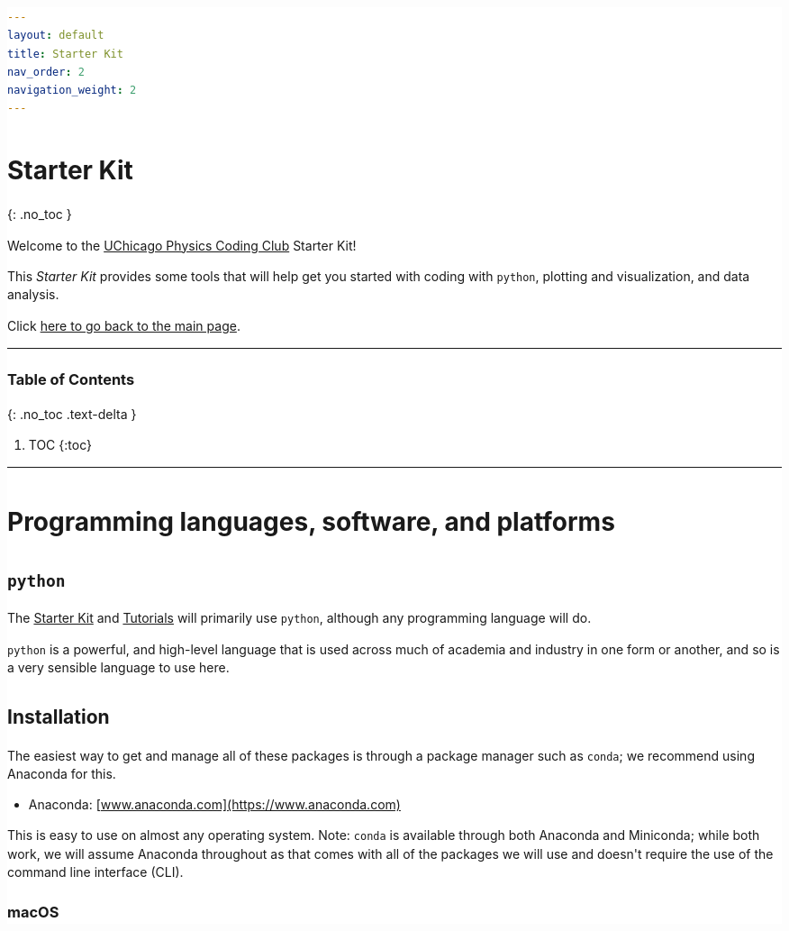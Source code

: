 ```yaml
---
layout: default
title: Starter Kit
nav_order: 2
navigation_weight: 2
---
```


# Starter Kit
{: .no_toc }

Welcome to the [UChicago Physics Coding Club](../) Starter Kit!

This *Starter Kit* provides some tools that will help get you started with coding with `python`, plotting and visualization, and data analysis.

Click [here to go back to the main page](../).

---

### Table of Contents
{: .no_toc .text-delta }

1. TOC
{:toc}

---

# Programming languages, software, and platforms

## `python`

The [Starter Kit](./) and [Tutorials](../Tutorials/README.md) will primarily use `python`, although any programming language will do. 

`python` is a powerful, and high-level language that is used across much of academia and industry in one form or another, and so is a very sensible language to use here.

## Installation

The easiest way to get and manage all of these packages is through a package manager such as `conda`; we recommend using Anaconda for this.

* Anaconda: [www.anaconda.com](https://www.anaconda.com)

This is easy to use on almost any operating system.
Note: `conda` is available through both Anaconda and Miniconda; while both work, we will assume Anaconda throughout as that comes with all of the packages we will use and doesn't require the use of the command line interface (CLI).

### macOS
